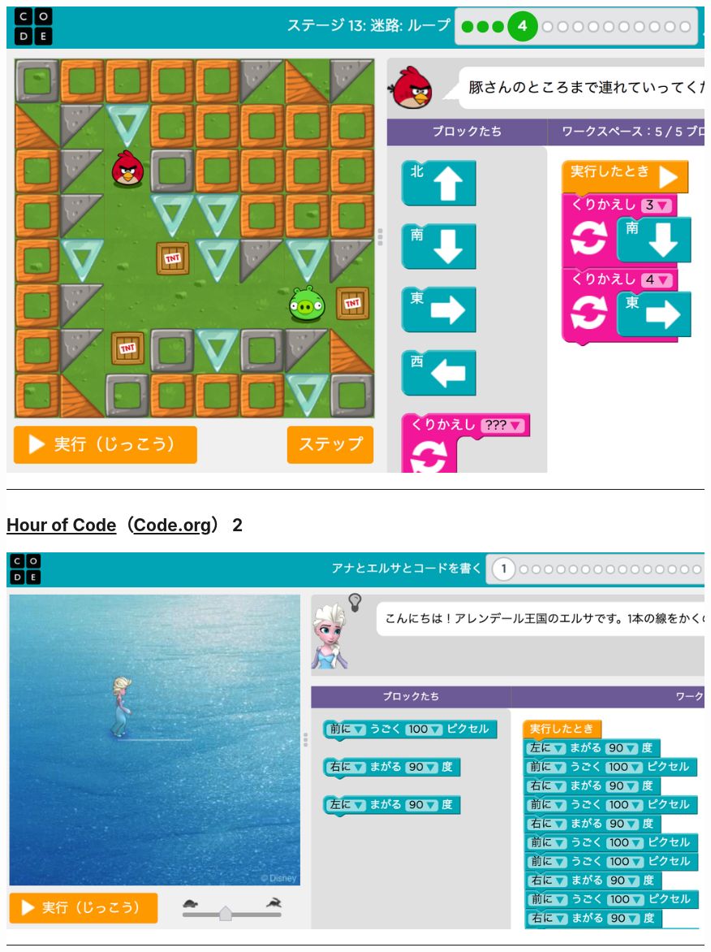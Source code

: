 ![Hour of Code 1](./pic4.png)

---

## [Hour of Code](http://hourofcode.jp/)（[Code.org](https://studio.code.org/)） 2

![Hour of Code 2](./pic5.png)

---